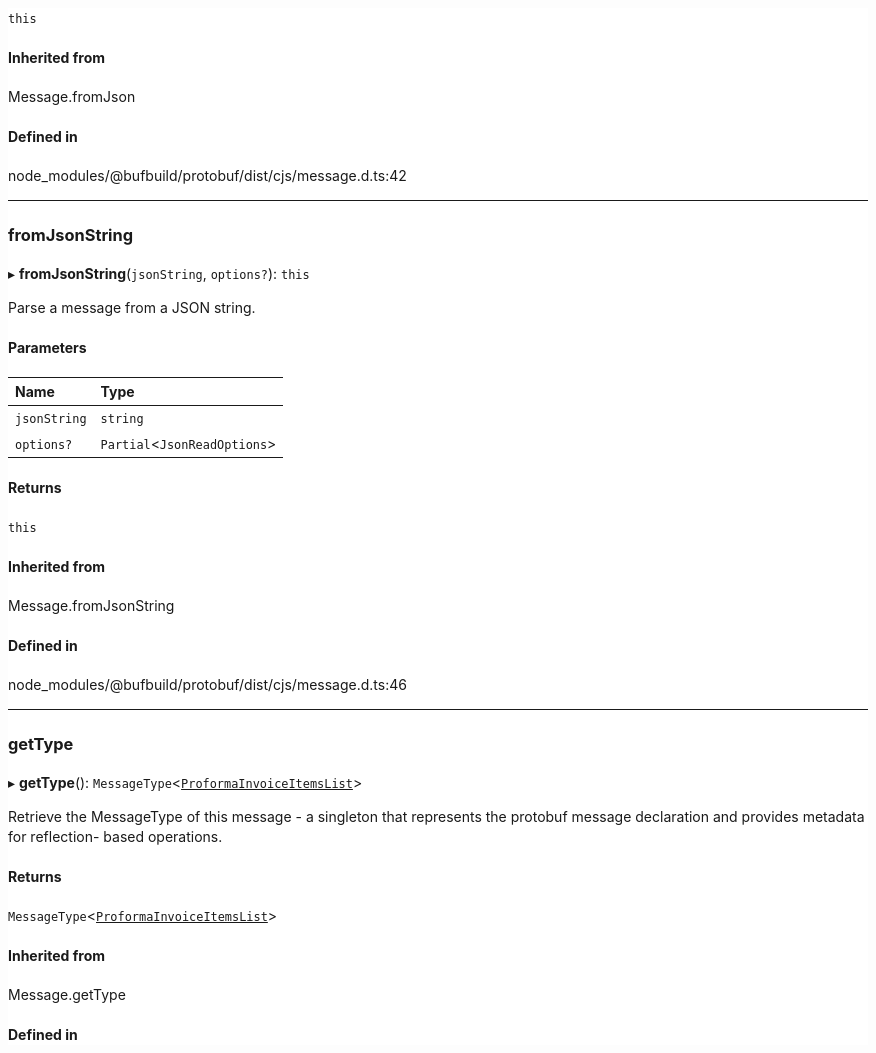 `this`

#### Inherited from

Message.fromJson

#### Defined in

node_modules/@bufbuild/protobuf/dist/cjs/message.d.ts:42

___

### fromJsonString

▸ **fromJsonString**(`jsonString`, `options?`): `this`

Parse a message from a JSON string.

#### Parameters

| Name | Type |
| :------ | :------ |
| `jsonString` | `string` |
| `options?` | `Partial`\<`JsonReadOptions`\> |

#### Returns

`this`

#### Inherited from

Message.fromJsonString

#### Defined in

node_modules/@bufbuild/protobuf/dist/cjs/message.d.ts:46

___

### getType

▸ **getType**(): `MessageType`\<[`ProformaInvoiceItemsList`](ProformaInvoiceItemsList.md)\>

Retrieve the MessageType of this message - a singleton that represents
the protobuf message declaration and provides metadata for reflection-
based operations.

#### Returns

`MessageType`\<[`ProformaInvoiceItemsList`](ProformaInvoiceItemsList.md)\>

#### Inherited from

Message.getType

#### Defined in
